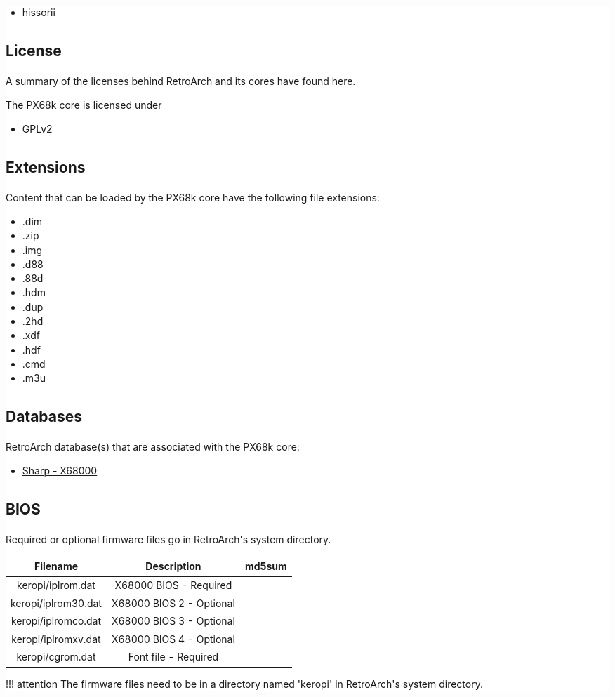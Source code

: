 - hissorii

## License

A summary of the licenses behind RetroArch and its cores have found [here](https://docs.libretro.com/tech/licenses/).

The PX68k core is licensed under

- GPLv2

## Extensions

Content that can be loaded by the PX68k core have the following file extensions:

- .dim
- .zip
- .img
- .d88
- .88d
- .hdm
- .dup
- .2hd
- .xdf
- .hdf
- .cmd
- .m3u

## Databases

RetroArch database(s) that are associated with the PX68k core:

- [Sharp - X68000](https://github.com/libretro/libretro-database/blob/master/rdb/Sharp%20-%20X68000.rdb)

## BIOS

Required or optional firmware files go in RetroArch's system directory.

|   Filename          |    Description           |              md5sum              |
|:-------------------:|:------------------------:|:--------------------------------:|
| keropi/iplrom.dat   | X68000 BIOS - Required   |                                  |
| keropi/iplrom30.dat | X68000 BIOS 2 - Optional |                                  |
| keropi/iplromco.dat | X68000 BIOS 3 - Optional |                                  |
| keropi/iplromxv.dat | X68000 BIOS 4 - Optional |                                  |
| keropi/cgrom.dat    | Font file - Required     |                                  |

!!! attention
	The firmware files need to be in a directory named 'keropi' in RetroArch's system directory.
